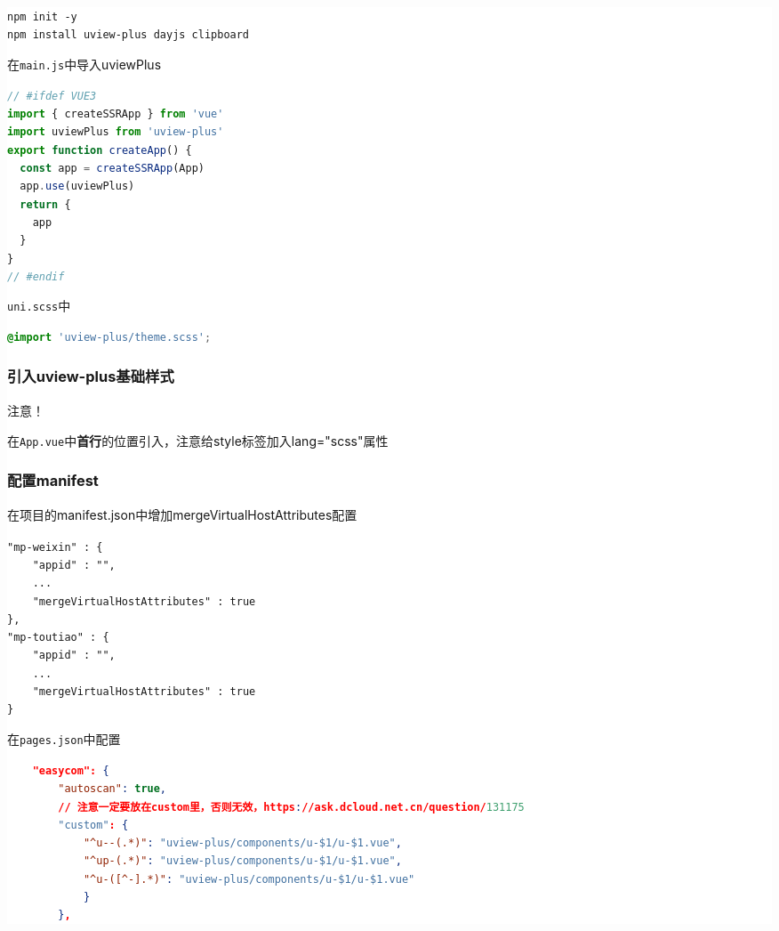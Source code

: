 ```
npm init -y
npm install uview-plus dayjs clipboard
```

在`main.js`中导入uviewPlus

```js
// #ifdef VUE3
import { createSSRApp } from 'vue'
import uviewPlus from 'uview-plus'
export function createApp() {
  const app = createSSRApp(App)
  app.use(uviewPlus)
  return {
    app
  }
}
// #endif
```

`uni.scss`中

```scss
@import 'uview-plus/theme.scss';
```

### 引入uview-plus基础样式

注意！

在`App.vue`中**首行**的位置引入，注意给style标签加入lang="scss"属性

### 配置manifest

在项目的manifest.json中增加mergeVirtualHostAttributes配置

```text
"mp-weixin" : {
	"appid" : "",
	...
	"mergeVirtualHostAttributes" : true
},
"mp-toutiao" : {
	"appid" : "",
	...
	"mergeVirtualHostAttributes" : true
}
```

在`pages.json`中配置

```json
	"easycom": {
		"autoscan": true,
		// 注意一定要放在custom里，否则无效，https://ask.dcloud.net.cn/question/131175
		"custom": {
			"^u--(.*)": "uview-plus/components/u-$1/u-$1.vue",
			"^up-(.*)": "uview-plus/components/u-$1/u-$1.vue",
			"^u-([^-].*)": "uview-plus/components/u-$1/u-$1.vue"
			}
		},
```
